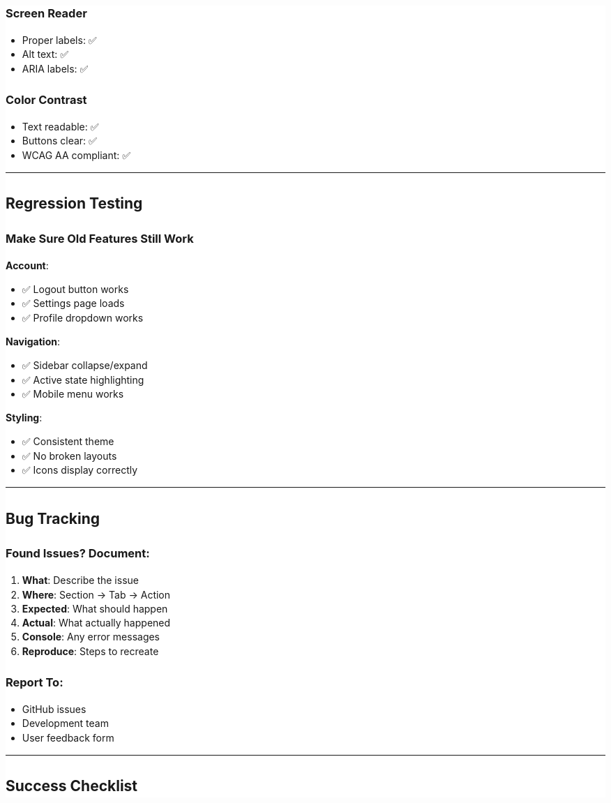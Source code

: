 ### Screen Reader
- Proper labels: ✅
- Alt text: ✅
- ARIA labels: ✅

### Color Contrast
- Text readable: ✅
- Buttons clear: ✅
- WCAG AA compliant: ✅

---

## Regression Testing

### Make Sure Old Features Still Work

**Account**:
- ✅ Logout button works
- ✅ Settings page loads
- ✅ Profile dropdown works

**Navigation**:
- ✅ Sidebar collapse/expand
- ✅ Active state highlighting
- ✅ Mobile menu works

**Styling**:
- ✅ Consistent theme
- ✅ No broken layouts
- ✅ Icons display correctly

---

## Bug Tracking

### Found Issues? Document:
1. **What**: Describe the issue
2. **Where**: Section → Tab → Action
3. **Expected**: What should happen
4. **Actual**: What actually happened
5. **Console**: Any error messages
6. **Reproduce**: Steps to recreate

### Report To:
- GitHub issues
- Development team
- User feedback form

---

## Success Checklist
